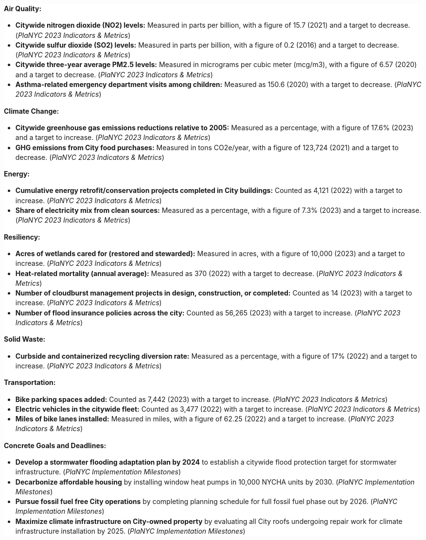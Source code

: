 **Air Quality:**
- **Citywide nitrogen dioxide (NO2) levels:** Measured in parts per billion, with a figure of 15.7 (2021) and a target to decrease. (*PlaNYC 2023 Indicators & Metrics*)
- **Citywide sulfur dioxide (SO2) levels:** Measured in parts per billion, with a figure of 0.2 (2016) and a target to decrease. (*PlaNYC 2023 Indicators & Metrics*)
- **Citywide three-year average PM2.5 levels:** Measured in micrograms per cubic meter (mcg/m3), with a figure of 6.57 (2020) and a target to decrease. (*PlaNYC 2023 Indicators & Metrics*)
- **Asthma-related emergency department visits among children:** Measured as 150.6 (2020) with a target to decrease. (*PlaNYC 2023 Indicators & Metrics*)

**Climate Change:**
- **Citywide greenhouse gas emissions reductions relative to 2005:** Measured as a percentage, with a figure of 17.6% (2023) and a target to increase. (*PlaNYC 2023 Indicators & Metrics*)
- **GHG emissions from City food purchases:** Measured in tons CO2e/year, with a figure of 123,724 (2021) and a target to decrease. (*PlaNYC 2023 Indicators & Metrics*)

**Energy:**
- **Cumulative energy retrofit/conservation projects completed in City buildings:** Counted as 4,121 (2022) with a target to increase. (*PlaNYC 2023 Indicators & Metrics*)
- **Share of electricity mix from clean sources:** Measured as a percentage, with a figure of 7.3% (2023) and a target to increase. (*PlaNYC 2023 Indicators & Metrics*)

**Resiliency:**
- **Acres of wetlands cared for (restored and stewarded):** Measured in acres, with a figure of 10,000 (2023) and a target to increase. (*PlaNYC 2023 Indicators & Metrics*)
- **Heat-related mortality (annual average):** Measured as 370 (2022) with a target to decrease. (*PlaNYC 2023 Indicators & Metrics*)
- **Number of cloudburst management projects in design, construction, or completed:** Counted as 14 (2023) with a target to increase. (*PlaNYC 2023 Indicators & Metrics*)
- **Number of flood insurance policies across the city:** Counted as 56,265 (2023) with a target to increase. (*PlaNYC 2023 Indicators & Metrics*)

**Solid Waste:**
- **Curbside and containerized recycling diversion rate:** Measured as a percentage, with a figure of 17% (2022) and a target to increase. (*PlaNYC 2023 Indicators & Metrics*)

**Transportation:**
- **Bike parking spaces added:** Counted as 7,442 (2023) with a target to increase. (*PlaNYC 2023 Indicators & Metrics*)
- **Electric vehicles in the citywide fleet:** Counted as 3,477 (2022) with a target to increase. (*PlaNYC 2023 Indicators & Metrics*)
- **Miles of bike lanes installed:** Measured in miles, with a figure of 62.25 (2022) and a target to increase. (*PlaNYC 2023 Indicators & Metrics*)

**Concrete Goals and Deadlines:**
- **Develop a stormwater flooding adaptation plan by 2024** to establish a citywide flood protection target for stormwater infrastructure. (*PlaNYC Implementation Milestones*)
- **Decarbonize affordable housing** by installing window heat pumps in 10,000 NYCHA units by 2030. (*PlaNYC Implementation Milestones*)
- **Pursue fossil fuel free City operations** by completing planning schedule for full fossil fuel phase out by 2026. (*PlaNYC Implementation Milestones*)
- **Maximize climate infrastructure on City-owned property** by evaluating all City roofs undergoing repair work for climate infrastructure installation by 2025. (*PlaNYC Implementation Milestones*)
